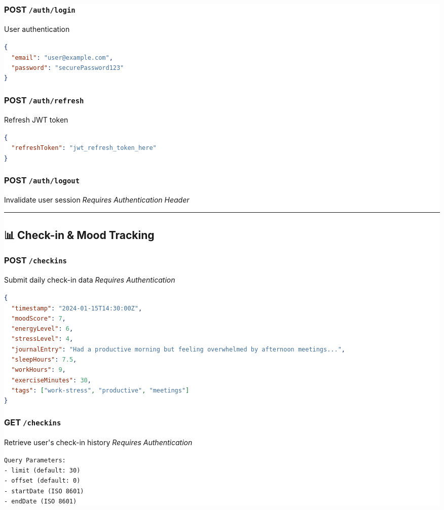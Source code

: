 ### POST `/auth/login`
User authentication
```json
{
  "email": "user@example.com", 
  "password": "securePassword123"
}
```

### POST `/auth/refresh`
Refresh JWT token
```json
{
  "refreshToken": "jwt_refresh_token_here"
}
```

### POST `/auth/logout`
Invalidate user session
*Requires Authentication Header*

---

## 📊 Check-in & Mood Tracking

### POST `/checkins`
Submit daily check-in data
*Requires Authentication*
```json
{
  "timestamp": "2024-01-15T14:30:00Z",
  "moodScore": 7,
  "energyLevel": 6,
  "stressLevel": 4,
  "journalEntry": "Had a productive morning but feeling overwhelmed by afternoon meetings...",
  "sleepHours": 7.5,
  "workHours": 9,
  "exerciseMinutes": 30,
  "tags": ["work-stress", "productive", "meetings"]
}
```

### GET `/checkins`
Retrieve user's check-in history
*Requires Authentication*
```
Query Parameters:
- limit (default: 30)
- offset (default: 0) 
- startDate (ISO 8601)
- endDate (ISO 8601)
```
